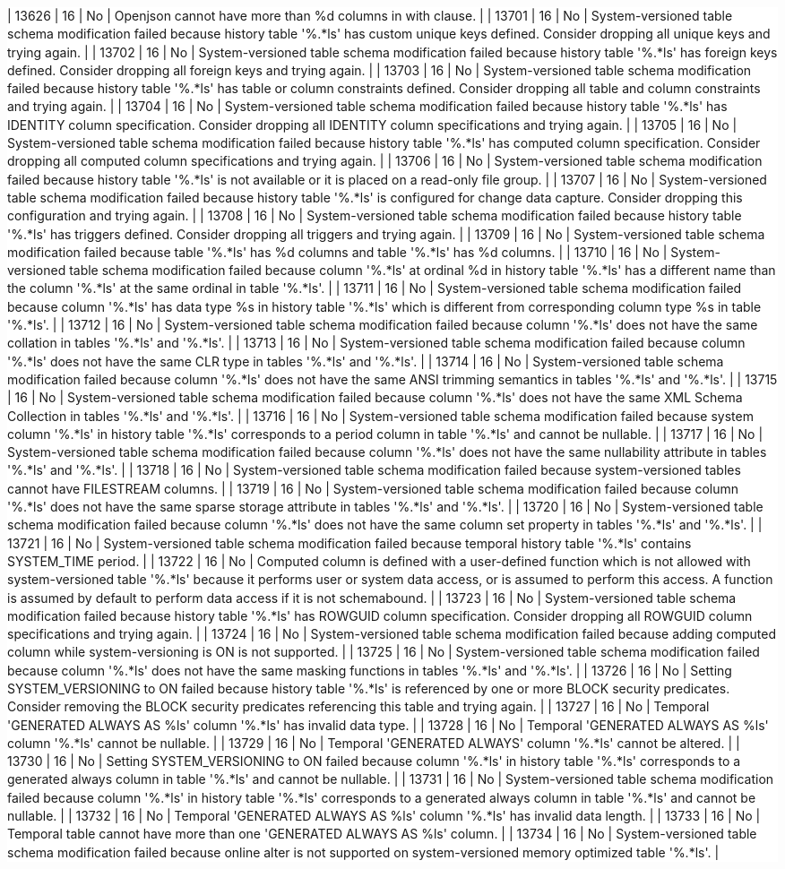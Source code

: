 | 13626 | 16 | No | Openjson cannot have more than %d columns in with clause. |
| 13701 | 16 | No | System-versioned table schema modification failed because history table '%.\*ls' has custom unique keys defined. Consider dropping all unique keys and trying again. |
| 13702 | 16 | No | System-versioned table schema modification failed because history table '%.\*ls' has foreign keys defined. Consider dropping all foreign keys and trying again. |
| 13703 | 16 | No | System-versioned table schema modification failed because history table '%.\*ls' has table or column constraints defined. Consider dropping all table and column constraints and trying again. |
| 13704 | 16 | No | System-versioned table schema modification failed because history table '%.\*ls' has IDENTITY column specification. Consider dropping all IDENTITY column specifications and trying again. |
| 13705 | 16 | No | System-versioned table schema modification failed because history table '%.\*ls' has computed column specification. Consider dropping all computed column specifications and trying again. |
| 13706 | 16 | No | System-versioned table schema modification failed because history table '%.\*ls' is not available or it is placed on a read-only file group. |
| 13707 | 16 | No | System-versioned table schema modification failed because history table '%.\*ls' is configured for change data capture. Consider dropping this configuration and trying again. |
| 13708 | 16 | No | System-versioned table schema modification failed because history table '%.\*ls' has triggers defined. Consider dropping all triggers and trying again. |
| 13709 | 16 | No | System-versioned table schema modification failed because table '%.\*ls' has %d columns and table '%.\*ls' has %d columns. |
| 13710 | 16 | No | System-versioned table schema modification failed because column '%.\*ls' at ordinal %d in history table '%.\*ls' has a different name than the column '%.\*ls' at the same ordinal in table '%.\*ls'. |
| 13711 | 16 | No | System-versioned table schema modification failed because column '%.\*ls' has data type %s in history table '%.\*ls' which is different from corresponding column type %s in table '%.\*ls'. |
| 13712 | 16 | No | System-versioned table schema modification failed because column '%.\*ls' does not have the same collation in tables '%.\*ls' and '%.\*ls'. |
| 13713 | 16 | No | System-versioned table schema modification failed because column '%.\*ls' does not have the same CLR type in tables '%.\*ls' and '%.\*ls'. |
| 13714 | 16 | No | System-versioned table schema modification failed because column '%.\*ls' does not have the same ANSI trimming semantics in tables '%.\*ls' and '%.\*ls'. |
| 13715 | 16 | No | System-versioned table schema modification failed because column '%.\*ls' does not have the same XML Schema Collection in tables '%.\*ls' and '%.\*ls'. |
| 13716 | 16 | No | System-versioned table schema modification failed because system column '%.\*ls' in history table '%.\*ls' corresponds to a period column in table '%.\*ls' and cannot be nullable. |
| 13717 | 16 | No | System-versioned table schema modification failed because column '%.\*ls' does not have the same nullability attribute in tables '%.\*ls' and '%.\*ls'. |
| 13718 | 16 | No | System-versioned table schema modification failed because system-versioned tables cannot have FILESTREAM columns. |
| 13719 | 16 | No | System-versioned table schema modification failed because column '%.\*ls' does not have the same sparse storage attribute in tables '%.\*ls' and '%.\*ls'. |
| 13720 | 16 | No | System-versioned table schema modification failed because column '%.\*ls' does not have the same column set property in tables '%.\*ls' and '%.\*ls'. |
| 13721 | 16 | No | System-versioned table schema modification failed because temporal history table '%.\*ls' contains SYSTEM_TIME period. |
| 13722 | 16 | No | Computed column is defined with a user-defined function which is not allowed with system-versioned table '%.\*ls' because it performs user or system data access, or is assumed to perform this access. A function is assumed by default to perform data access if it is not schemabound. |
| 13723 | 16 | No | System-versioned table schema modification failed because history table '%.\*ls' has ROWGUID column specification. Consider dropping all ROWGUID column specifications and trying again. |
| 13724 | 16 | No | System-versioned table schema modification failed because adding computed column while system-versioning is ON is not supported. |
| 13725 | 16 | No | System-versioned table schema modification failed because column '%.\*ls' does not have the same masking functions in tables '%.\*ls' and '%.\*ls'. |
| 13726 | 16 | No | Setting SYSTEM_VERSIONING to ON failed because history table '%.\*ls' is referenced by one or more BLOCK security predicates. Consider removing the BLOCK security predicates referencing this table and trying again. |
| 13727 | 16 | No | Temporal 'GENERATED ALWAYS AS %ls' column '%.\*ls' has invalid data type. |
| 13728 | 16 | No | Temporal 'GENERATED ALWAYS AS %ls' column '%.\*ls' cannot be nullable. |
| 13729 | 16 | No | Temporal 'GENERATED ALWAYS' column '%.\*ls' cannot be altered. |
| 13730 | 16 | No | Setting SYSTEM_VERSIONING to ON failed because column '%.\*ls' in history table '%.\*ls' corresponds to a generated always column in table '%.\*ls' and cannot be nullable. |
| 13731 | 16 | No | System-versioned table schema modification failed because column '%.\*ls' in history table '%.\*ls' corresponds to a generated always column in table '%.\*ls' and cannot be nullable. |
| 13732 | 16 | No | Temporal 'GENERATED ALWAYS AS %ls' column '%.\*ls' has invalid data length. |
| 13733 | 16 | No | Temporal table cannot have more than one 'GENERATED ALWAYS AS %ls' column. |
| 13734 | 16 | No | System-versioned table schema modification failed because online alter is not supported on system-versioned memory optimized table '%.\*ls'. |
